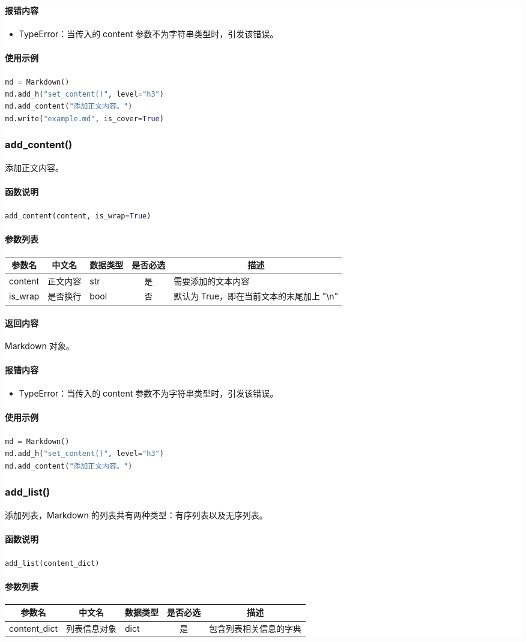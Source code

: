 #### 报错内容
- TypeError：当传入的 content 参数不为字符串类型时，引发该错误。

#### 使用示例
```python
md = Markdown()
md.add_h("set_content()", level="h3")
md.add_content("添加正文内容。")
md.write("example.md", is_cover=True)
```

### add_content()
添加正文内容。

#### 函数说明
```python
add_content(content, is_wrap=True)
```

#### 参数列表

参数名 | 中文名 | 数据类型 | 是否必选 | 描述
---|---|---|:---:|---
content | 正文内容 | str | 是 | 需要添加的文本内容
is_wrap | 是否换行 | bool | 否 | 默认为 True，即在当前文本的末尾加上 "\n"

#### 返回内容
Markdown 对象。

#### 报错内容
- TypeError：当传入的 content 参数不为字符串类型时，引发该错误。

#### 使用示例
```python
md = Markdown()
md.add_h("set_content()", level="h3")
md.add_content("添加正文内容。")
```


### add_list()
添加列表，Markdown 的列表共有两种类型：有序列表以及无序列表。

#### 函数说明
```python
add_list(content_dict)
```

#### 参数列表

参数名 | 中文名 | 数据类型 | 是否必选 | 描述
---|---|---|:---:|---
content_dict | 列表信息对象 | dict | 是 | 包含列表相关信息的字典
